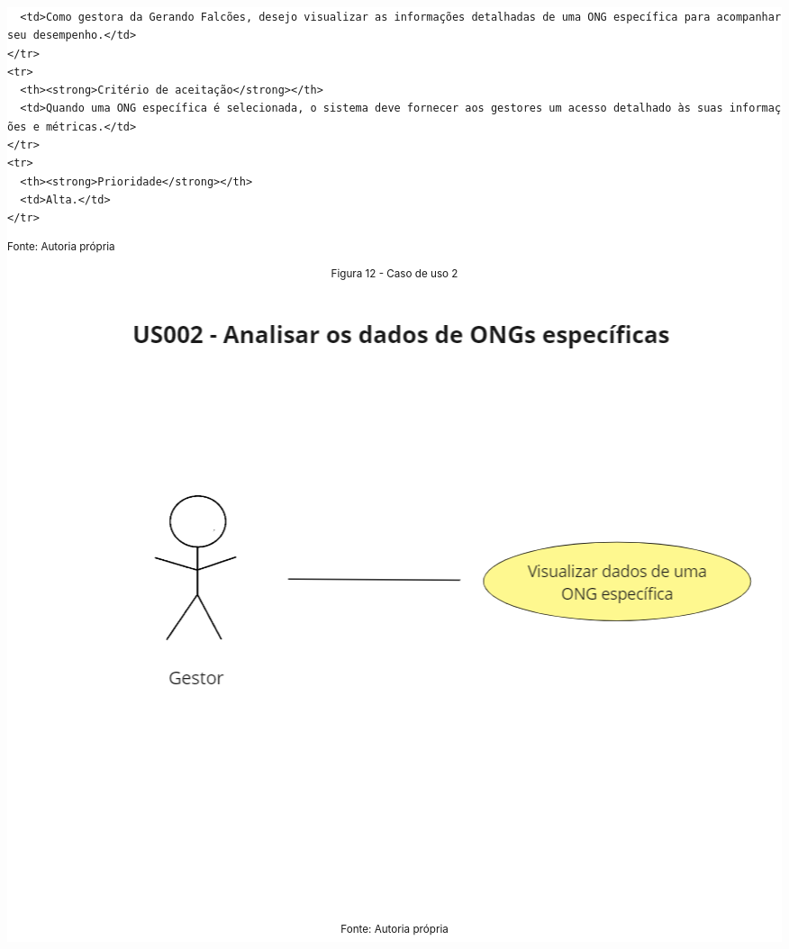       <td>Como gestora da Gerando Falcões, desejo visualizar as informações detalhadas de uma ONG específica para acompanhar seu desempenho.</td>
    </tr>
    <tr>
      <th><strong>Critério de aceitação</strong></th>
      <td>Quando uma ONG específica é selecionada, o sistema deve fornecer aos gestores um acesso detalhado às suas informações e métricas.</td>
    </tr>
    <tr>
      <th><strong>Prioridade</strong></th>
      <td>Alta.</td>
    </tr>
  </table>
  <sup>Fonte: Autoria própria</sup>
</div>

<br>

<div align="center">
  <sub>Figura 12 - Caso de uso 2</sub>
  <img src="./outros/user-case-2.png" alt="Análise SWOT">
  <sup>Fonte: Autoria própria</sup>
</div>
